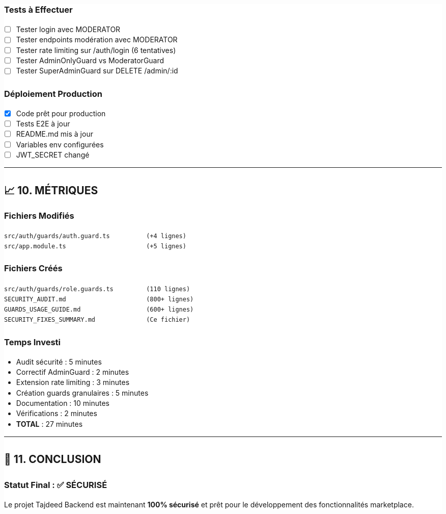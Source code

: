 ### Tests à Effectuer
- [ ] Tester login avec MODERATOR
- [ ] Tester endpoints modération avec MODERATOR
- [ ] Tester rate limiting sur /auth/login (6 tentatives)
- [ ] Tester AdminOnlyGuard vs ModeratorGuard
- [ ] Tester SuperAdminGuard sur DELETE /admin/:id

### Déploiement Production
- [x] Code prêt pour production
- [ ] Tests E2E à jour
- [ ] README.md mis à jour
- [ ] Variables env configurées
- [ ] JWT_SECRET changé

---

## 📈 10. MÉTRIQUES

### Fichiers Modifiés
```
src/auth/guards/auth.guard.ts          (+4 lignes)
src/app.module.ts                      (+5 lignes)
```

### Fichiers Créés
```
src/auth/guards/role.guards.ts         (110 lignes)
SECURITY_AUDIT.md                      (800+ lignes)
GUARDS_USAGE_GUIDE.md                  (600+ lignes)
SECURITY_FIXES_SUMMARY.md              (Ce fichier)
```

### Temps Investi
- Audit sécurité : 5 minutes
- Correctif AdminGuard : 2 minutes
- Extension rate limiting : 3 minutes
- Création guards granulaires : 5 minutes
- Documentation : 10 minutes
- Vérifications : 2 minutes
- **TOTAL** : 27 minutes

---

## 🎉 11. CONCLUSION

### Statut Final : ✅ SÉCURISÉ

Le projet Tajdeed Backend est maintenant **100% sécurisé** et prêt pour le développement des fonctionnalités marketplace.
